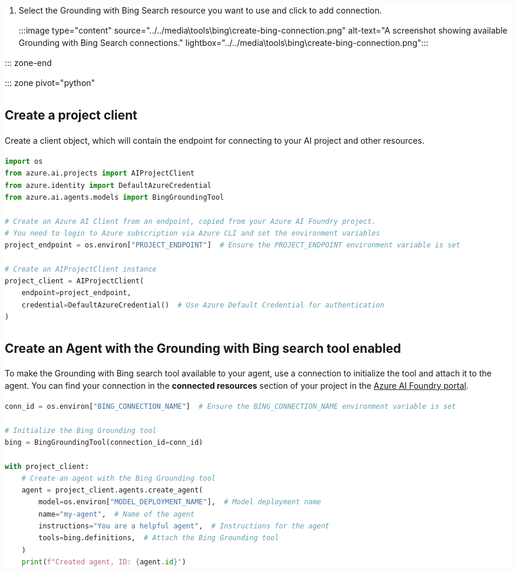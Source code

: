 1. Select the Grounding with Bing Search resource you want to use and click to add connection. 

   :::image type="content" source="../../media\tools\bing\create-bing-connection.png" alt-text="A screenshot showing available Grounding with Bing Search connections." lightbox="../../media\tools\bing\create-bing-connection.png":::

::: zone-end

::: zone pivot="python"

## Create a project client

Create a client object, which will contain the endpoint for connecting to your AI project and other resources.

```python
import os
from azure.ai.projects import AIProjectClient
from azure.identity import DefaultAzureCredential
from azure.ai.agents.models import BingGroundingTool

# Create an Azure AI Client from an endpoint, copied from your Azure AI Foundry project.
# You need to login to Azure subscription via Azure CLI and set the environment variables
project_endpoint = os.environ["PROJECT_ENDPOINT"]  # Ensure the PROJECT_ENDPOINT environment variable is set

# Create an AIProjectClient instance
project_client = AIProjectClient(
    endpoint=project_endpoint,
    credential=DefaultAzureCredential()  # Use Azure Default Credential for authentication
)
```


## Create an Agent with the Grounding with Bing search tool enabled

To make the Grounding with Bing search tool available to your agent, use a connection to initialize the tool and attach it to the agent. You can find your connection in the **connected resources** section of your project in the [Azure AI Foundry portal](https://ai.azure.com/?cid=learnDocs).

```python
conn_id = os.environ["BING_CONNECTION_NAME"]  # Ensure the BING_CONNECTION_NAME environment variable is set

# Initialize the Bing Grounding tool
bing = BingGroundingTool(connection_id=conn_id)

with project_client:
    # Create an agent with the Bing Grounding tool
    agent = project_client.agents.create_agent(
        model=os.environ["MODEL_DEPLOYMENT_NAME"],  # Model deployment name
        name="my-agent",  # Name of the agent
        instructions="You are a helpful agent",  # Instructions for the agent
        tools=bing.definitions,  # Attach the Bing Grounding tool
    )
    print(f"Created agent, ID: {agent.id}")
```

